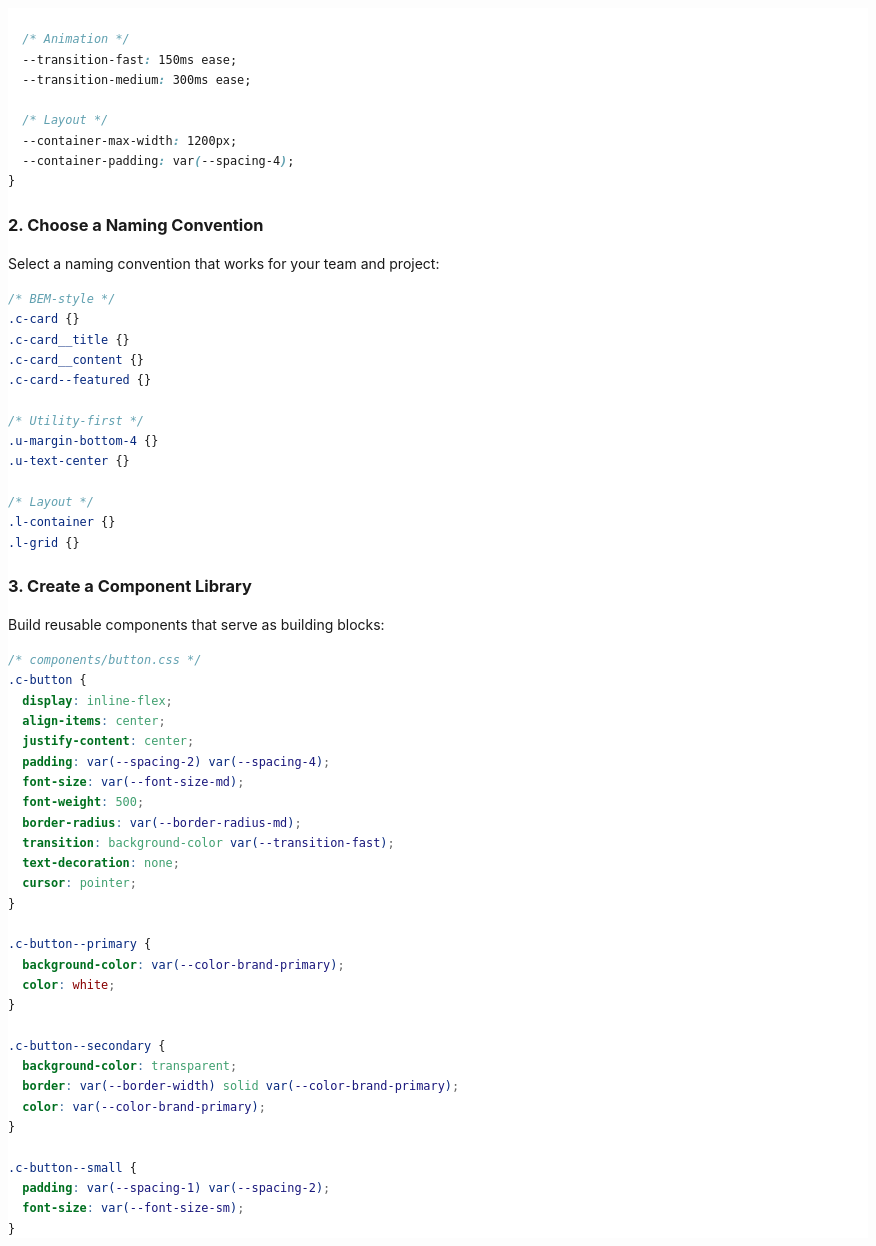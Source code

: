 ```css
  
  /* Animation */
  --transition-fast: 150ms ease;
  --transition-medium: 300ms ease;
  
  /* Layout */
  --container-max-width: 1200px;
  --container-padding: var(--spacing-4);
}
```

### 2. Choose a Naming Convention

Select a naming convention that works for your team and project:

```css
/* BEM-style */
.c-card {}
.c-card__title {}
.c-card__content {}
.c-card--featured {}

/* Utility-first */
.u-margin-bottom-4 {}
.u-text-center {}

/* Layout */
.l-container {}
.l-grid {}
```

### 3. Create a Component Library

Build reusable components that serve as building blocks:

```css
/* components/button.css */
.c-button {
  display: inline-flex;
  align-items: center;
  justify-content: center;
  padding: var(--spacing-2) var(--spacing-4);
  font-size: var(--font-size-md);
  font-weight: 500;
  border-radius: var(--border-radius-md);
  transition: background-color var(--transition-fast);
  text-decoration: none;
  cursor: pointer;
}

.c-button--primary {
  background-color: var(--color-brand-primary);
  color: white;
}

.c-button--secondary {
  background-color: transparent;
  border: var(--border-width) solid var(--color-brand-primary);
  color: var(--color-brand-primary);
}

.c-button--small {
  padding: var(--spacing-1) var(--spacing-2);
  font-size: var(--font-size-sm);
}
```